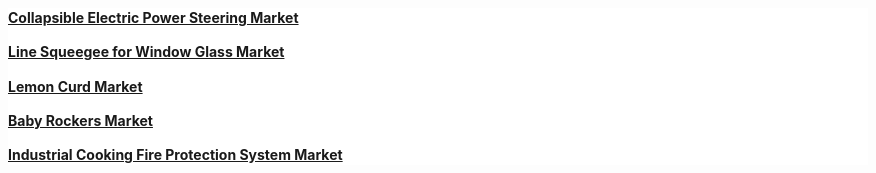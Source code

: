 <p><strong><p><a href="https://github.com/FosterFahey91/Market-Research-Report-List-1/blob/main/collapsible-electric-power-steering-market.md?utm_campaign=110&utm_medium=6&utm_source=Github&utm_content=ia&utm_term=27092024&utm_id=ultrasound-probe-disinfection">Collapsible Electric Power Steering Market</a></p><p><a href="https://issuu.com/reportprime-2/docs/line-squeegee-for-window-glass-mark_fd76310ccf599d?utm_campaign=110&utm_medium=6&utm_source=Github&utm_content=ia&utm_term=27092024&utm_id=ultrasound-probe-disinfection">Line Squeegee for Window Glass Market</a></p><p><a href="https://www.linkedin.com/pulse/global-lemon-curd-market-landscape-future-trends-strategic-0ynsc?trackingId=onTwQBrlRb2RQ2dJlBe7Ug%3D%3D&utm_campaign=110&utm_medium=6&utm_source=Github&utm_content=ia&utm_term=27092024&utm_id=ultrasound-probe-disinfection">Lemon Curd Market</a></p><p><a href="https://issuu.com/reportprime-2/docs/baby-rockers-market-size-2030.pptx_45dca139b62345?utm_campaign=110&utm_medium=6&utm_source=Github&utm_content=ia&utm_term=27092024&utm_id=ultrasound-probe-disinfection">Baby Rockers Market</a></p><p><a href="https://github.com/Rekhakhatun65/Market-Research-Report-List-1/blob/main/industrial-cooking-fire-protection-system-market.md?utm_campaign=110&utm_medium=6&utm_source=Github&utm_content=ia&utm_term=27092024&utm_id=ultrasound-probe-disinfection">Industrial Cooking Fire Protection System Market</a></p></strong></p>